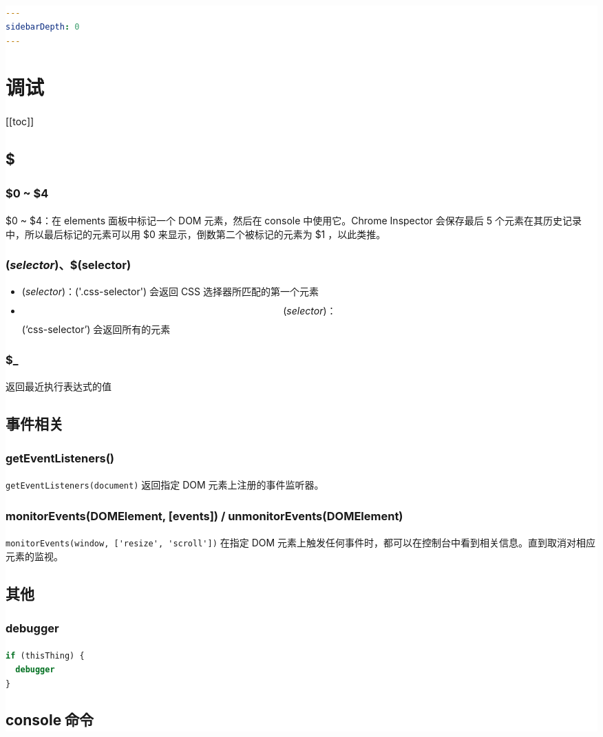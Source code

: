 ```yaml
---
sidebarDepth: 0
---
```


# 调试

[[toc]]

## $

### $0 ~ $4

$0 ~ $4：在 elements 面板中标记一个 DOM 元素，然后在 console 中使用它。Chrome Inspector 会保存最后 5 个元素在其历史记录中，所以最后标记的元素可以用 $0 来显示，倒数第二个被标记的元素为 $1 ，以此类推。

### $(selector)、$$(selector)

- $(selector)：$('.css-selector') 会返回 CSS 选择器所匹配的第一个元素
- $$(selector)：$$(‘css-selector’) 会返回所有的元素

### $_

返回最近执行表达式的值

## 事件相关

### getEventListeners()

`getEventListeners(document)` 返回指定 DOM 元素上注册的事件监听器。

### monitorEvents(DOMElement, [events]) / unmonitorEvents(DOMElement)

`monitorEvents(window, ['resize', 'scroll'])`
在指定 DOM 元素上触发任何事件时，都可以在控制台中看到相关信息。直到取消对相应元素的监视。

## 其他

### debugger

```js
if (thisThing) {
  debugger
}
```

## console 命令
